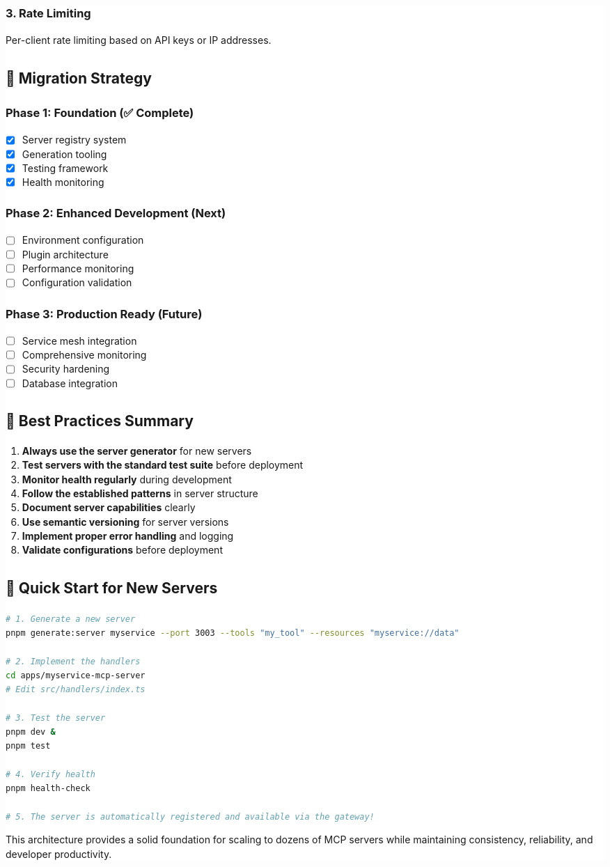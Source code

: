 ### 3. **Rate Limiting**

Per-client rate limiting based on API keys or IP addresses.

## 🎯 Migration Strategy

### Phase 1: Foundation (✅ Complete)

- [x] Server registry system
- [x] Generation tooling
- [x] Testing framework
- [x] Health monitoring

### Phase 2: Enhanced Development (Next)

- [ ] Environment configuration
- [ ] Plugin architecture
- [ ] Performance monitoring
- [ ] Configuration validation

### Phase 3: Production Ready (Future)

- [ ] Service mesh integration
- [ ] Comprehensive monitoring
- [ ] Security hardening
- [ ] Database integration

## 📝 Best Practices Summary

1. **Always use the server generator** for new servers
2. **Test servers with the standard test suite** before deployment
3. **Monitor health regularly** during development
4. **Follow the established patterns** in server structure
5. **Document server capabilities** clearly
6. **Use semantic versioning** for server versions
7. **Implement proper error handling** and logging
8. **Validate configurations** before deployment

## 🔧 Quick Start for New Servers

```bash
# 1. Generate a new server
pnpm generate:server myservice --port 3003 --tools "my_tool" --resources "myservice://data"

# 2. Implement the handlers
cd apps/myservice-mcp-server
# Edit src/handlers/index.ts

# 3. Test the server
pnpm dev &
pnpm test

# 4. Verify health
pnpm health-check

# 5. The server is automatically registered and available via the gateway!
```

This architecture provides a solid foundation for scaling to dozens of MCP servers while maintaining
consistency, reliability, and developer productivity.
